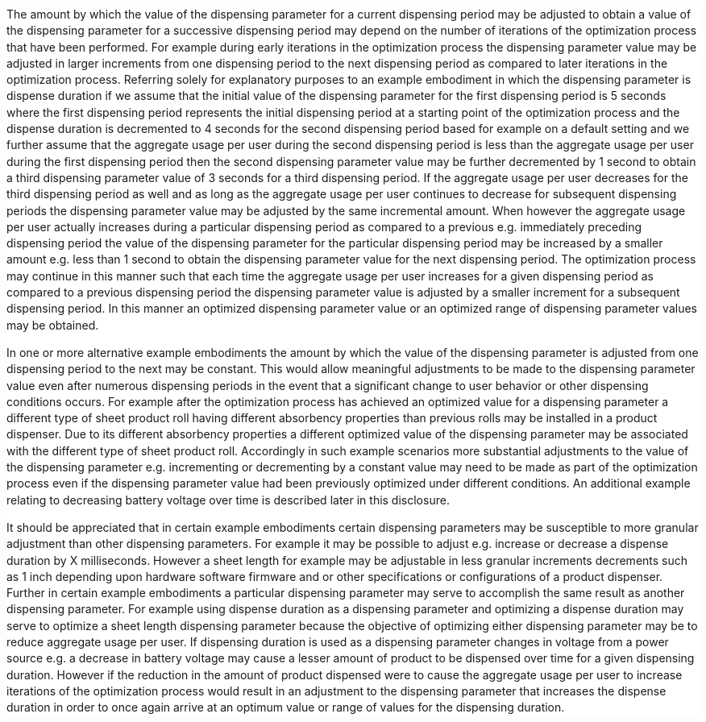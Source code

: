 The amount by which the value of the dispensing parameter for a current dispensing period may be adjusted to obtain a value of the dispensing parameter for a successive dispensing period may depend on the number of iterations of the optimization process that have been performed. For example during early iterations in the optimization process the dispensing parameter value may be adjusted in larger increments from one dispensing period to the next dispensing period as compared to later iterations in the optimization process. Referring solely for explanatory purposes to an example embodiment in which the dispensing parameter is dispense duration if we assume that the initial value of the dispensing parameter for the first dispensing period is 5 seconds where the first dispensing period represents the initial dispensing period at a starting point of the optimization process and the dispense duration is decremented to 4 seconds for the second dispensing period based for example on a default setting and we further assume that the aggregate usage per user during the second dispensing period is less than the aggregate usage per user during the first dispensing period then the second dispensing parameter value may be further decremented by 1 second to obtain a third dispensing parameter value of 3 seconds for a third dispensing period. If the aggregate usage per user decreases for the third dispensing period as well and as long as the aggregate usage per user continues to decrease for subsequent dispensing periods the dispensing parameter value may be adjusted by the same incremental amount. When however the aggregate usage per user actually increases during a particular dispensing period as compared to a previous e.g. immediately preceding dispensing period the value of the dispensing parameter for the particular dispensing period may be increased by a smaller amount e.g. less than 1 second to obtain the dispensing parameter value for the next dispensing period. The optimization process may continue in this manner such that each time the aggregate usage per user increases for a given dispensing period as compared to a previous dispensing period the dispensing parameter value is adjusted by a smaller increment for a subsequent dispensing period. In this manner an optimized dispensing parameter value or an optimized range of dispensing parameter values may be obtained.

In one or more alternative example embodiments the amount by which the value of the dispensing parameter is adjusted from one dispensing period to the next may be constant. This would allow meaningful adjustments to be made to the dispensing parameter value even after numerous dispensing periods in the event that a significant change to user behavior or other dispensing conditions occurs. For example after the optimization process has achieved an optimized value for a dispensing parameter a different type of sheet product roll having different absorbency properties than previous rolls may be installed in a product dispenser. Due to its different absorbency properties a different optimized value of the dispensing parameter may be associated with the different type of sheet product roll. Accordingly in such example scenarios more substantial adjustments to the value of the dispensing parameter e.g. incrementing or decrementing by a constant value may need to be made as part of the optimization process even if the dispensing parameter value had been previously optimized under different conditions. An additional example relating to decreasing battery voltage over time is described later in this disclosure.

It should be appreciated that in certain example embodiments certain dispensing parameters may be susceptible to more granular adjustment than other dispensing parameters. For example it may be possible to adjust e.g. increase or decrease a dispense duration by X milliseconds. However a sheet length for example may be adjustable in less granular increments decrements such as 1 inch depending upon hardware software firmware and or other specifications or configurations of a product dispenser. Further in certain example embodiments a particular dispensing parameter may serve to accomplish the same result as another dispensing parameter. For example using dispense duration as a dispensing parameter and optimizing a dispense duration may serve to optimize a sheet length dispensing parameter because the objective of optimizing either dispensing parameter may be to reduce aggregate usage per user. If dispensing duration is used as a dispensing parameter changes in voltage from a power source e.g. a decrease in battery voltage may cause a lesser amount of product to be dispensed over time for a given dispensing duration. However if the reduction in the amount of product dispensed were to cause the aggregate usage per user to increase iterations of the optimization process would result in an adjustment to the dispensing parameter that increases the dispense duration in order to once again arrive at an optimum value or range of values for the dispensing duration.
